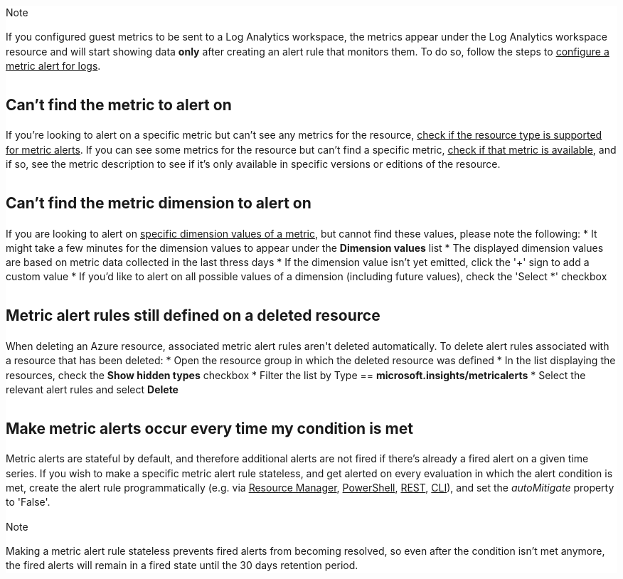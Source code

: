> [!NOTE] 
> If you configured guest metrics to be sent to a Log Analytics workspace, the metrics appear under the Log Analytics workspace resource and will start showing data **only** after creating an alert rule that monitors them. To do so, follow the steps to [configure a metric alert for logs](https://docs.microsoft.com/azure/azure-monitor/platform/alerts-metric-logs#configuring-metric-alert-for-logs).

## Can’t find the metric to alert on

If you’re looking to alert on a specific metric but can’t see any metrics for the resource, [check if the resource type is supported for metric alerts](https://docs.microsoft.com/azure/azure-monitor/platform/alerts-metric-near-real-time).
If you can see some metrics for the resource but can’t find a specific metric, [check if that metric is available](https://docs.microsoft.com/azure/azure-monitor/platform/metrics-supported), and if so, see the metric description to see if it’s only available in specific versions or editions of the resource.

## Can’t find the metric dimension to alert on

If you are looking to alert on [specific dimension values of a metric](https://docs.microsoft.com/azure/azure-monitor/platform/alerts-metric-overview#using-dimensions), but cannot find these values, please note the following:
	* It might take a few minutes for the dimension values to appear under the **Dimension values** list
	* The displayed dimension values are based on metric data collected in the last thress days
	* If the dimension value isn’t yet emitted, click the '+' sign to add a custom value
	* If you’d like to alert on all possible values of a dimension (including future values), check the 'Select *' checkbox

## Metric alert rules still defined on a deleted resource 

When deleting an Azure resource, associated metric alert rules aren't deleted automatically. To delete alert rules associated with a resource that has been deleted:
	* Open the resource group in which the deleted resource was defined
	* In the list displaying the resources, check the **Show hidden types** checkbox
	* Filter the list by Type == **microsoft.insights/metricalerts**
	* Select the relevant alert rules and select **Delete**

## Make metric alerts occur every time my condition is met

Metric alerts are stateful by default, and therefore additional alerts are not fired if there’s already a fired alert on a given time series. If you wish to make a specific metric alert rule stateless, and get alerted on every evaluation in which the alert condition is met, create the alert rule programmatically (e.g. via [Resource Manager](https://docs.microsoft.com/azure/azure-monitor/platform/alerts-metric-create-templates), [PowerShell](https://docs.microsoft.com/powershell/module/az.monitor/?view=azps-3.6.1), [REST](https://docs.microsoft.com/rest/api/monitor/metricalerts/createorupdate), [CLI](https://docs.microsoft.com/cli/azure/monitor/metrics/alert?view=azure-cli-latest)), and set the *autoMitigate* property to 'False'.

> [!NOTE] 
> Making a metric alert rule stateless prevents fired alerts from becoming resolved, so even after the condition isn’t met anymore, the fired alerts will remain in a fired state until the 30 days retention period.

